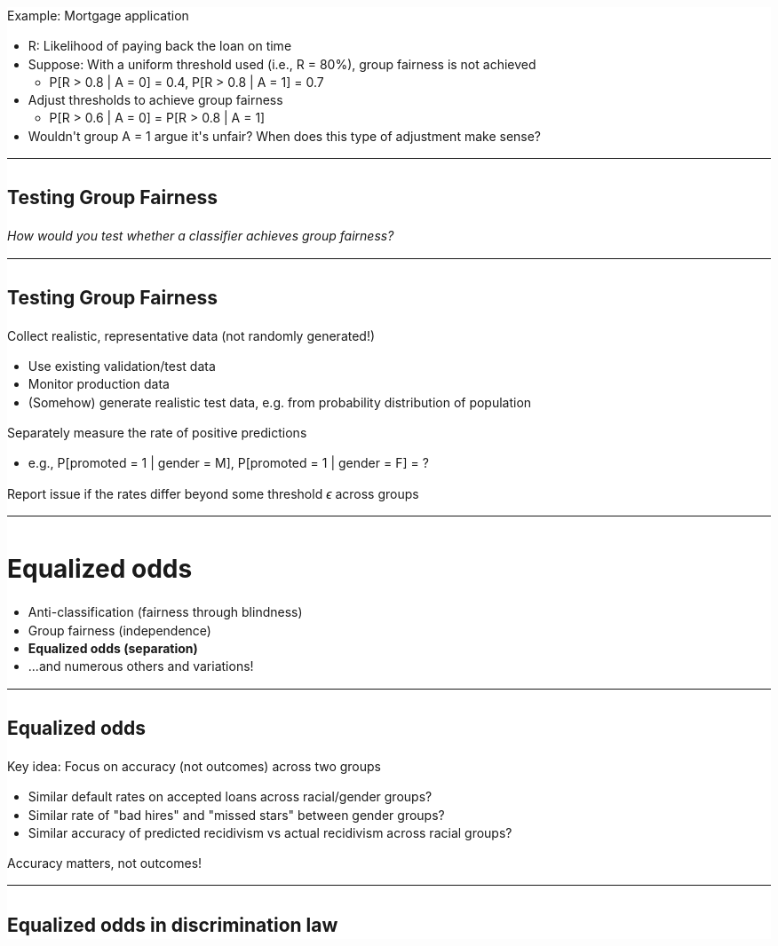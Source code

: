 Example: Mortgage application
  * R: Likelihood of paying back the loan on time
  * Suppose: With a uniform threshold used (i.e., R = 80%), group fairness is not achieved
	* P[R > 0.8 | A = 0] = 0.4,  P[R > 0.8 | A = 1] = 0.7
  * Adjust thresholds to achieve group fairness
	* P[R > 0.6 | A = 0]  = P[R > 0.8 | A = 1]
* Wouldn't group A = 1 argue it's unfair? When does this type of adjustment make sense?

</div>

----
## Testing Group Fairness

*How would you test whether a classifier achieves group fairness?*



----
## Testing Group Fairness

Collect realistic, representative data (not randomly generated!)
* Use existing validation/test data
* Monitor production data
* (Somehow) generate realistic test data, e.g. from probability distribution of population

Separately measure the rate of positive predictions
* e.g., P[promoted = 1 | gender = M],      P[promoted = 1 | gender = F] = ?

Report issue if the rates differ beyond some threshold $\epsilon$ across
groups
  

---
# Equalized odds

* Anti-classification (fairness through blindness)
* Group fairness (independence)
* **Equalized odds (separation)**
* ...and numerous others and variations!

----
## Equalized odds

Key idea: Focus on accuracy (not outcomes) across two groups

* Similar default rates on accepted loans across racial/gender groups?
* Similar rate of "bad hires" and "missed stars" between gender groups?
* Similar accuracy of predicted recidivism vs actual recidivism across racial groups?

Accuracy matters, not outcomes!

----
## Equalized odds in discrimination law
